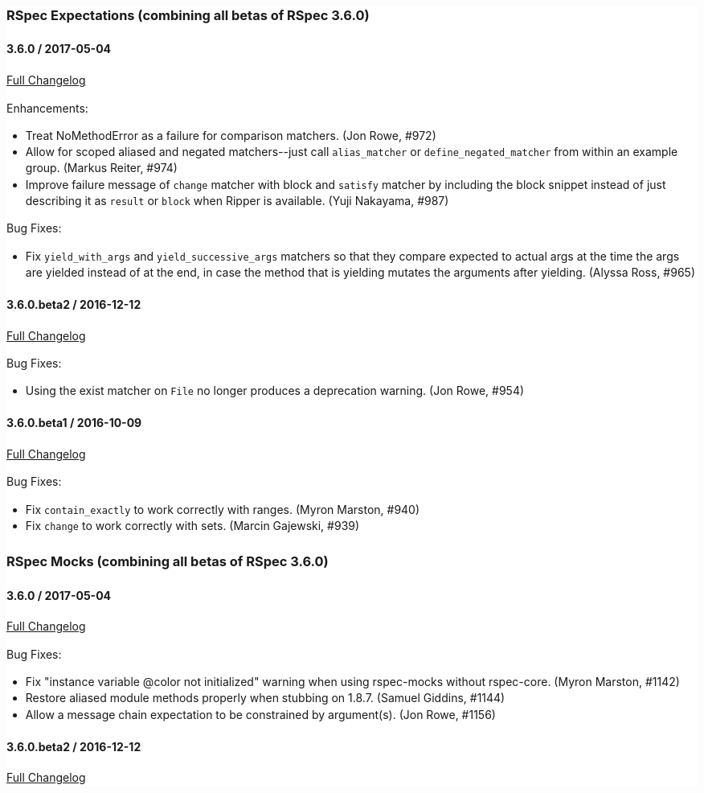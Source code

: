 ### RSpec Expectations (combining all betas of RSpec 3.6.0)

#### 3.6.0 / 2017-05-04
[Full Changelog](http://github.com/rspec/rspec-expectations/compare/v3.6.0.beta2...v3.6.0)

Enhancements:

* Treat NoMethodError as a failure for comparison matchers. (Jon Rowe, #972)
* Allow for scoped aliased and negated matchers--just call
  `alias_matcher` or `define_negated_matcher` from within an example
  group. (Markus Reiter, #974)
* Improve failure message of `change` matcher with block and `satisfy` matcher
  by including the block snippet instead of just describing it as `result` or
  `block` when Ripper is available. (Yuji Nakayama, #987)

Bug Fixes:

* Fix `yield_with_args` and `yield_successive_args` matchers so that
  they compare expected to actual args at the time the args are yielded
  instead of at the end, in case the method that is yielding mutates the
  arguments after yielding. (Alyssa Ross, #965)

#### 3.6.0.beta2 / 2016-12-12
[Full Changelog](http://github.com/rspec/rspec-expectations/compare/v3.6.0.beta1...v3.6.0.beta2)

Bug Fixes:

* Using the exist matcher on `File` no longer produces a deprecation warning.
  (Jon Rowe, #954)

#### 3.6.0.beta1 / 2016-10-09
[Full Changelog](http://github.com/rspec/rspec-expectations/compare/v3.5.0...v3.6.0.beta1)

Bug Fixes:

* Fix `contain_exactly` to work correctly with ranges. (Myron Marston, #940)
* Fix `change` to work correctly with sets. (Marcin Gajewski, #939)

### RSpec Mocks (combining all betas of RSpec 3.6.0)

#### 3.6.0 / 2017-05-04
[Full Changelog](http://github.com/rspec/rspec-mocks/compare/v3.6.0.beta2...v3.6.0)

Bug Fixes:

* Fix "instance variable @color not initialized" warning when using
  rspec-mocks without rspec-core. (Myron Marston, #1142)
* Restore aliased module methods properly when stubbing on 1.8.7.
  (Samuel Giddins, #1144)
* Allow a message chain expectation to be constrained by argument(s).
  (Jon Rowe, #1156)

#### 3.6.0.beta2 / 2016-12-12
[Full Changelog](http://github.com/rspec/rspec-mocks/compare/v3.6.0.beta1...v3.6.0.beta2)

